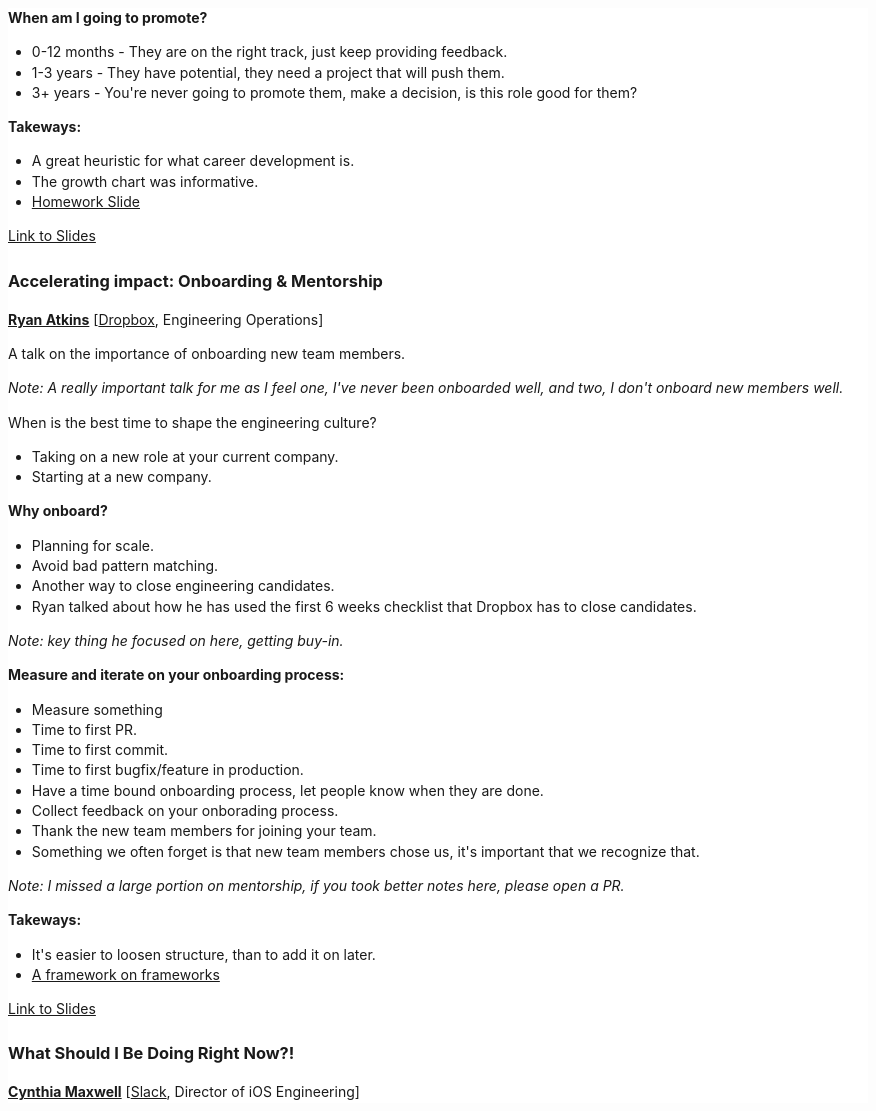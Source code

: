 **When am I going to promote?**

* 0-12 months - They are on the right track, just keep providing feedback.
* 1-3 years - They have potential, they need a project that will push them.
* 3+ years - You're never going to promote them, make a decision, is this role good for them?


**Takeways:**
* A great heuristic for what career development is.
* The growth chart was informative.
* [Homework Slide](https://todo.when.slides.are.posted)

[Link to Slides](https://todo.when.slides.are.posted)


### Accelerating impact: Onboarding & Mentorship
**[Ryan Atkins](https://www.linkedin.com/in/ryan-atkins-9503659)** [[Dropbox](https://dropbox.com), Engineering Operations]

A talk on the importance of onboarding new team members. 

_Note: A really important talk for me as I feel one, I've never been onboarded well, and two, I don't onboard new members well._

When is the best time to shape the engineering culture?
* Taking on a new role at your current company.
* Starting at a new company.

**Why onboard?**
* Planning for scale.
* Avoid bad pattern matching.
* Another way to close engineering candidates.
 * Ryan talked about how he has used the first 6 weeks checklist that Dropbox has to close candidates.
 
_Note: key thing he focused on here, getting buy-in._
 
**Measure and iterate on your onboarding process:**
* Measure something
 * Time to first PR.
 * Time to first commit.
 * Time to first bugfix/feature in production.
* Have a time bound onboarding process, let people know when they are done.
* Collect feedback on your onborading process.
* Thank the new team members for joining your team.
 * Something we often forget is that new team members chose us, it's important that we recognize that.

_Note: I missed a large portion on mentorship, if you took better notes here, please open a PR._

**Takeways:**
* It's easier to loosen structure, than to add it on later.
* [A framework on frameworks]()

[Link to Slides](https://todo.when.slides.are.posted)

### What Should I Be Doing Right Now?!
**[Cynthia Maxwell](https://twitter.com/uicynthia)** [[Slack](https://slack.com), Director of iOS Engineering]
